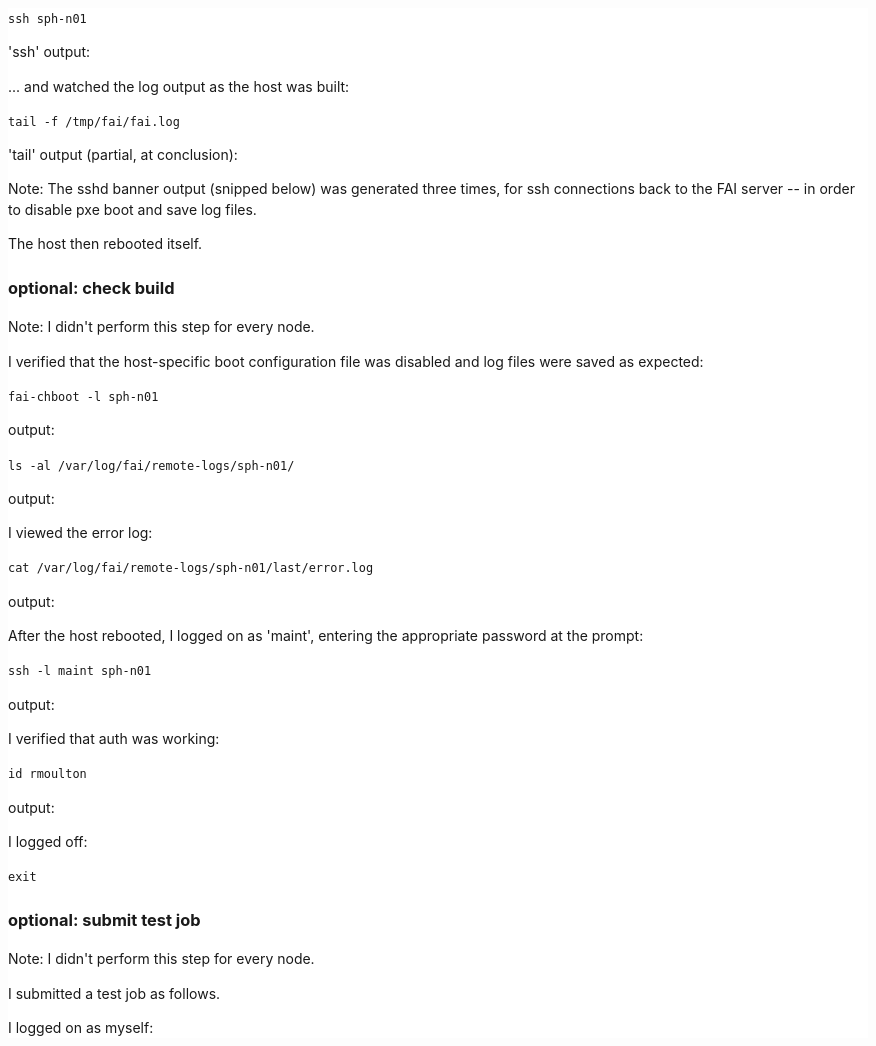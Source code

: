 `ssh sph-n01`

'ssh' output:

... and watched the log output as the host was built:

`tail -f /tmp/fai/fai.log`

'tail' output (partial, at conclusion):


Note: The sshd banner output (snipped below) was generated three times,
for ssh connections back to the FAI server -- in order to disable pxe
boot and save log files.



The host then rebooted itself.

### optional: check build

Note: I didn't perform this step for every node.

I verified that the host-specific boot configuration file was disabled
and log files were saved as expected:

`fai-chboot -l sph-n01`

output:

`ls -al /var/log/fai/remote-logs/sph-n01/`

output:

I viewed the error log:

`cat /var/log/fai/remote-logs/sph-n01/last/error.log`

output:

After the host rebooted, I logged on as 'maint', entering the
appropriate password at the prompt:

`ssh -l maint sph-n01`

output:

I verified that auth was working:

`id rmoulton`

output:

I logged off:

`exit`

### optional: submit test job

Note: I didn't perform this step for every node.

I submitted a test job as follows.

I logged on as myself:
